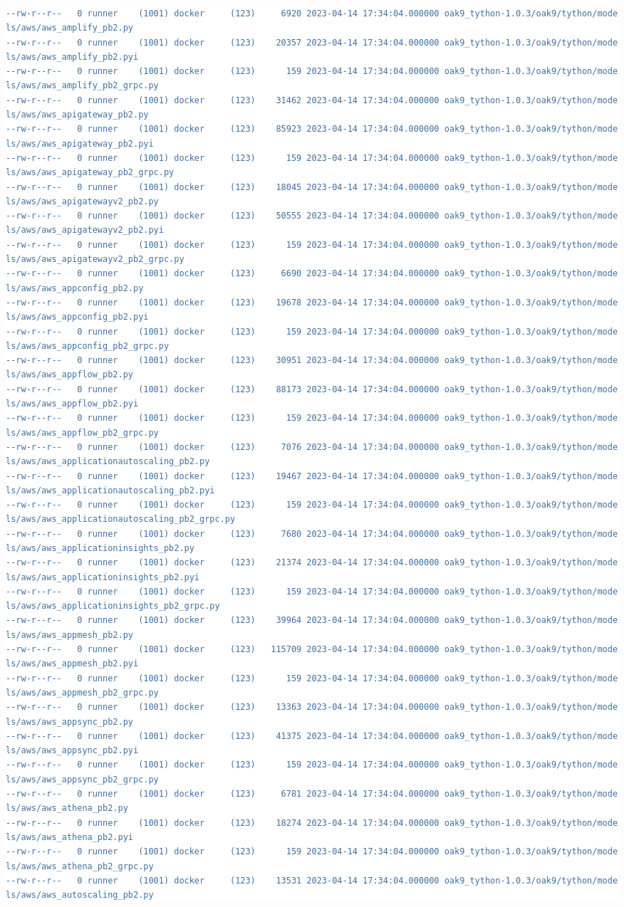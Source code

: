 ```diff
--rw-r--r--   0 runner    (1001) docker     (123)     6920 2023-04-14 17:34:04.000000 oak9_tython-1.0.3/oak9/tython/models/aws/aws_amplify_pb2.py
--rw-r--r--   0 runner    (1001) docker     (123)    20357 2023-04-14 17:34:04.000000 oak9_tython-1.0.3/oak9/tython/models/aws/aws_amplify_pb2.pyi
--rw-r--r--   0 runner    (1001) docker     (123)      159 2023-04-14 17:34:04.000000 oak9_tython-1.0.3/oak9/tython/models/aws/aws_amplify_pb2_grpc.py
--rw-r--r--   0 runner    (1001) docker     (123)    31462 2023-04-14 17:34:04.000000 oak9_tython-1.0.3/oak9/tython/models/aws/aws_apigateway_pb2.py
--rw-r--r--   0 runner    (1001) docker     (123)    85923 2023-04-14 17:34:04.000000 oak9_tython-1.0.3/oak9/tython/models/aws/aws_apigateway_pb2.pyi
--rw-r--r--   0 runner    (1001) docker     (123)      159 2023-04-14 17:34:04.000000 oak9_tython-1.0.3/oak9/tython/models/aws/aws_apigateway_pb2_grpc.py
--rw-r--r--   0 runner    (1001) docker     (123)    18045 2023-04-14 17:34:04.000000 oak9_tython-1.0.3/oak9/tython/models/aws/aws_apigatewayv2_pb2.py
--rw-r--r--   0 runner    (1001) docker     (123)    50555 2023-04-14 17:34:04.000000 oak9_tython-1.0.3/oak9/tython/models/aws/aws_apigatewayv2_pb2.pyi
--rw-r--r--   0 runner    (1001) docker     (123)      159 2023-04-14 17:34:04.000000 oak9_tython-1.0.3/oak9/tython/models/aws/aws_apigatewayv2_pb2_grpc.py
--rw-r--r--   0 runner    (1001) docker     (123)     6690 2023-04-14 17:34:04.000000 oak9_tython-1.0.3/oak9/tython/models/aws/aws_appconfig_pb2.py
--rw-r--r--   0 runner    (1001) docker     (123)    19678 2023-04-14 17:34:04.000000 oak9_tython-1.0.3/oak9/tython/models/aws/aws_appconfig_pb2.pyi
--rw-r--r--   0 runner    (1001) docker     (123)      159 2023-04-14 17:34:04.000000 oak9_tython-1.0.3/oak9/tython/models/aws/aws_appconfig_pb2_grpc.py
--rw-r--r--   0 runner    (1001) docker     (123)    30951 2023-04-14 17:34:04.000000 oak9_tython-1.0.3/oak9/tython/models/aws/aws_appflow_pb2.py
--rw-r--r--   0 runner    (1001) docker     (123)    88173 2023-04-14 17:34:04.000000 oak9_tython-1.0.3/oak9/tython/models/aws/aws_appflow_pb2.pyi
--rw-r--r--   0 runner    (1001) docker     (123)      159 2023-04-14 17:34:04.000000 oak9_tython-1.0.3/oak9/tython/models/aws/aws_appflow_pb2_grpc.py
--rw-r--r--   0 runner    (1001) docker     (123)     7076 2023-04-14 17:34:04.000000 oak9_tython-1.0.3/oak9/tython/models/aws/aws_applicationautoscaling_pb2.py
--rw-r--r--   0 runner    (1001) docker     (123)    19467 2023-04-14 17:34:04.000000 oak9_tython-1.0.3/oak9/tython/models/aws/aws_applicationautoscaling_pb2.pyi
--rw-r--r--   0 runner    (1001) docker     (123)      159 2023-04-14 17:34:04.000000 oak9_tython-1.0.3/oak9/tython/models/aws/aws_applicationautoscaling_pb2_grpc.py
--rw-r--r--   0 runner    (1001) docker     (123)     7680 2023-04-14 17:34:04.000000 oak9_tython-1.0.3/oak9/tython/models/aws/aws_applicationinsights_pb2.py
--rw-r--r--   0 runner    (1001) docker     (123)    21374 2023-04-14 17:34:04.000000 oak9_tython-1.0.3/oak9/tython/models/aws/aws_applicationinsights_pb2.pyi
--rw-r--r--   0 runner    (1001) docker     (123)      159 2023-04-14 17:34:04.000000 oak9_tython-1.0.3/oak9/tython/models/aws/aws_applicationinsights_pb2_grpc.py
--rw-r--r--   0 runner    (1001) docker     (123)    39964 2023-04-14 17:34:04.000000 oak9_tython-1.0.3/oak9/tython/models/aws/aws_appmesh_pb2.py
--rw-r--r--   0 runner    (1001) docker     (123)   115709 2023-04-14 17:34:04.000000 oak9_tython-1.0.3/oak9/tython/models/aws/aws_appmesh_pb2.pyi
--rw-r--r--   0 runner    (1001) docker     (123)      159 2023-04-14 17:34:04.000000 oak9_tython-1.0.3/oak9/tython/models/aws/aws_appmesh_pb2_grpc.py
--rw-r--r--   0 runner    (1001) docker     (123)    13363 2023-04-14 17:34:04.000000 oak9_tython-1.0.3/oak9/tython/models/aws/aws_appsync_pb2.py
--rw-r--r--   0 runner    (1001) docker     (123)    41375 2023-04-14 17:34:04.000000 oak9_tython-1.0.3/oak9/tython/models/aws/aws_appsync_pb2.pyi
--rw-r--r--   0 runner    (1001) docker     (123)      159 2023-04-14 17:34:04.000000 oak9_tython-1.0.3/oak9/tython/models/aws/aws_appsync_pb2_grpc.py
--rw-r--r--   0 runner    (1001) docker     (123)     6781 2023-04-14 17:34:04.000000 oak9_tython-1.0.3/oak9/tython/models/aws/aws_athena_pb2.py
--rw-r--r--   0 runner    (1001) docker     (123)    18274 2023-04-14 17:34:04.000000 oak9_tython-1.0.3/oak9/tython/models/aws/aws_athena_pb2.pyi
--rw-r--r--   0 runner    (1001) docker     (123)      159 2023-04-14 17:34:04.000000 oak9_tython-1.0.3/oak9/tython/models/aws/aws_athena_pb2_grpc.py
--rw-r--r--   0 runner    (1001) docker     (123)    13531 2023-04-14 17:34:04.000000 oak9_tython-1.0.3/oak9/tython/models/aws/aws_autoscaling_pb2.py
```